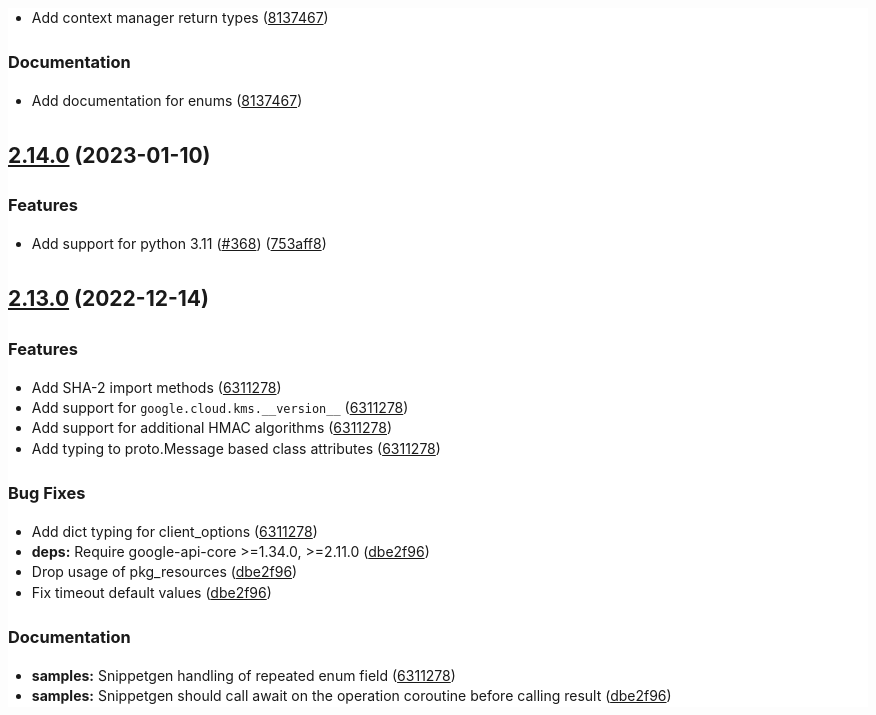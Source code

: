 * Add context manager return types ([8137467](https://github.com/googleapis/python-kms/commit/81374671d9cf5b88c35555b089b2abd8d2e613a0))


### Documentation

* Add documentation for enums ([8137467](https://github.com/googleapis/python-kms/commit/81374671d9cf5b88c35555b089b2abd8d2e613a0))

## [2.14.0](https://github.com/googleapis/python-kms/compare/v2.13.0...v2.14.0) (2023-01-10)


### Features

* Add support for python 3.11 ([#368](https://github.com/googleapis/python-kms/issues/368)) ([753aff8](https://github.com/googleapis/python-kms/commit/753aff8ee7747372e2b1d4170f436ab367eefc2a))

## [2.13.0](https://github.com/googleapis/python-kms/compare/v2.12.3...v2.13.0) (2022-12-14)


### Features

* Add SHA-2 import methods ([6311278](https://github.com/googleapis/python-kms/commit/6311278a4aa3413751ba789cde6e6741a69b7791))
* Add support for `google.cloud.kms.__version__` ([6311278](https://github.com/googleapis/python-kms/commit/6311278a4aa3413751ba789cde6e6741a69b7791))
* Add support for additional HMAC algorithms ([6311278](https://github.com/googleapis/python-kms/commit/6311278a4aa3413751ba789cde6e6741a69b7791))
* Add typing to proto.Message based class attributes ([6311278](https://github.com/googleapis/python-kms/commit/6311278a4aa3413751ba789cde6e6741a69b7791))


### Bug Fixes

* Add dict typing for client_options ([6311278](https://github.com/googleapis/python-kms/commit/6311278a4aa3413751ba789cde6e6741a69b7791))
* **deps:** Require google-api-core &gt;=1.34.0, >=2.11.0  ([dbe2f96](https://github.com/googleapis/python-kms/commit/dbe2f9697ec5183302c7c870d30165f0b436df20))
* Drop usage of pkg_resources ([dbe2f96](https://github.com/googleapis/python-kms/commit/dbe2f9697ec5183302c7c870d30165f0b436df20))
* Fix timeout default values ([dbe2f96](https://github.com/googleapis/python-kms/commit/dbe2f9697ec5183302c7c870d30165f0b436df20))


### Documentation

* **samples:** Snippetgen handling of repeated enum field ([6311278](https://github.com/googleapis/python-kms/commit/6311278a4aa3413751ba789cde6e6741a69b7791))
* **samples:** Snippetgen should call await on the operation coroutine before calling result ([dbe2f96](https://github.com/googleapis/python-kms/commit/dbe2f9697ec5183302c7c870d30165f0b436df20))
